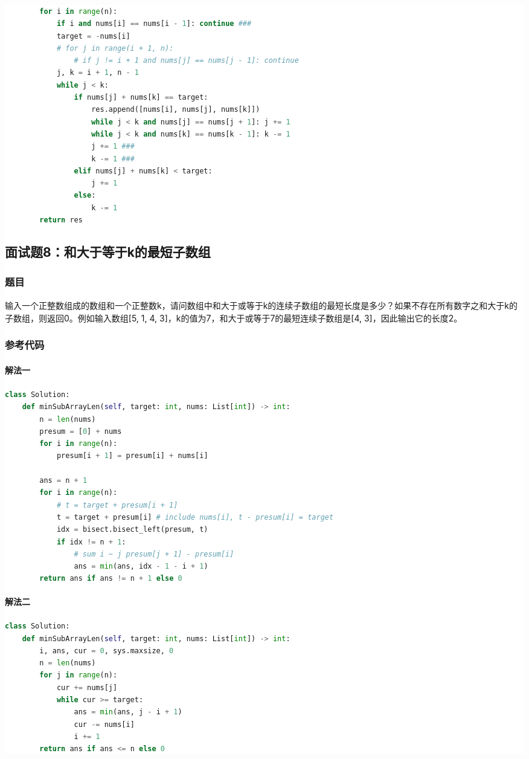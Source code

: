 ```python
        for i in range(n):
            if i and nums[i] == nums[i - 1]: continue ###
            target = -nums[i]
            # for j in range(i + 1, n):
                # if j != i + 1 and nums[j] == nums[j - 1]: continue
            j, k = i + 1, n - 1
            while j < k:
                if nums[j] + nums[k] == target:
                    res.append([nums[i], nums[j], nums[k]])
                    while j < k and nums[j] == nums[j + 1]: j += 1
                    while j < k and nums[k] == nums[k - 1]: k -= 1
                    j += 1 ###
                    k -= 1 ###
                elif nums[j] + nums[k] < target:
                    j += 1
                else:
                    k -= 1
        return res
```

## 面试题8：和大于等于k的最短子数组
### 题目
输入一个正整数组成的数组和一个正整数k，请问数组中和大于或等于k的连续子数组的最短长度是多少？如果不存在所有数字之和大于k的子数组，则返回0。例如输入数组[5, 1, 4, 3]，k的值为7，和大于或等于7的最短连续子数组是[4, 3]，因此输出它的长度2。

### 参考代码
#### 解法一
``` python
class Solution:
    def minSubArrayLen(self, target: int, nums: List[int]) -> int:
        n = len(nums)
        presum = [0] + nums
        for i in range(n):
            presum[i + 1] = presum[i] + nums[i]

        ans = n + 1
        for i in range(n):
            # t = target + presum[i + 1]
            t = target + presum[i] # include nums[i], t - presum[i] = target
            idx = bisect.bisect_left(presum, t)
            if idx != n + 1:
                # sum i ~ j presum[j + 1] - presum[i]
                ans = min(ans, idx - 1 - i + 1)
        return ans if ans != n + 1 else 0
```
#### 解法二
```python
class Solution:
    def minSubArrayLen(self, target: int, nums: List[int]) -> int:
        i, ans, cur = 0, sys.maxsize, 0
        n = len(nums)
        for j in range(n):
            cur += nums[j]
            while cur >= target:
                ans = min(ans, j - i + 1)
                cur -= nums[i]
                i += 1
        return ans if ans <= n else 0
```
